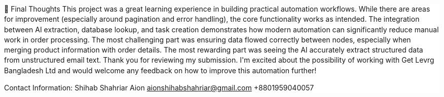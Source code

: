💭 Final Thoughts
This project was a great learning experience in building practical automation workflows. While there are areas for improvement (especially around pagination and error handling), the core functionality works as intended. The integration between AI extraction, database lookup, and task creation demonstrates how modern automation can significantly reduce manual work in order processing.
The most challenging part was ensuring data flowed correctly between nodes, especially when merging product information with order details. The most rewarding part was seeing the AI accurately extract structured data from unstructured email text.
Thank you for reviewing my submission. I'm excited about the possibility of working with Get Levrg Bangladesh Ltd and would welcome any feedback on how to improve this automation further!

Contact Information:
Shihab Shahriar Aion
aionshihabshahriar@gmail.com
+8801959040057
